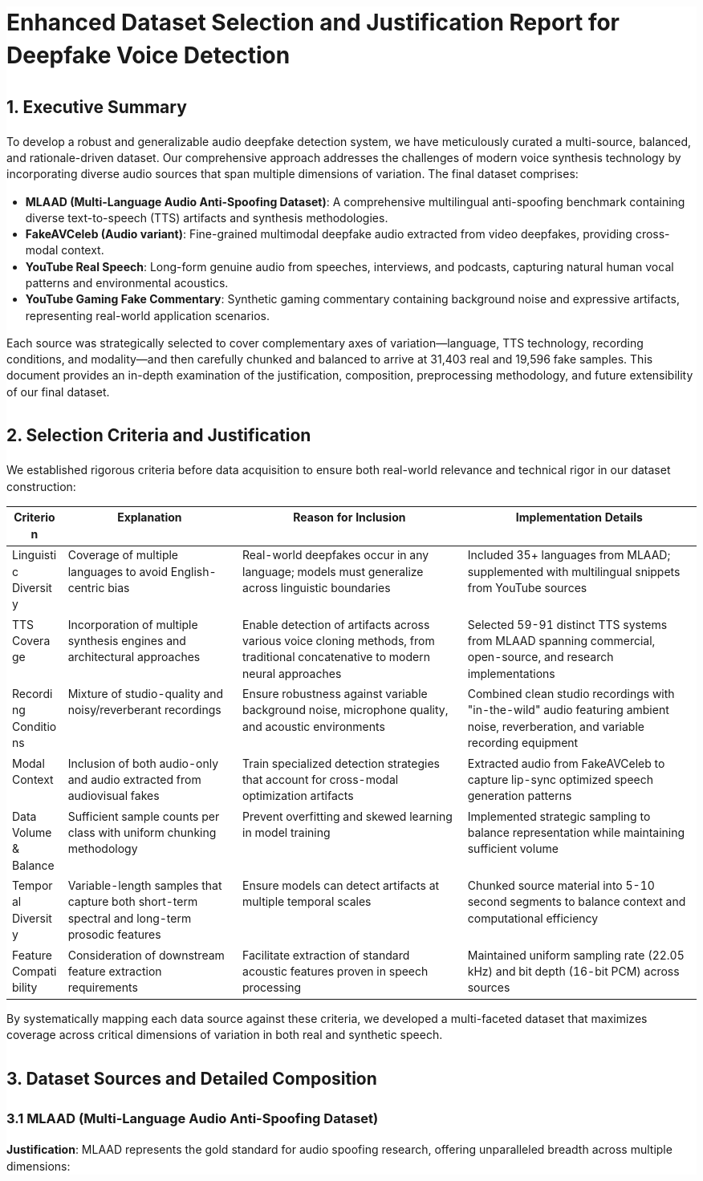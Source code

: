 # Enhanced Dataset Selection and Justification Report for Deepfake Voice Detection

## 1. Executive Summary
To develop a robust and generalizable audio deepfake detection system, we have meticulously curated a multi-source, balanced, and rationale-driven dataset. Our comprehensive approach addresses the challenges of modern voice synthesis technology by incorporating diverse audio sources that span multiple dimensions of variation. The final dataset comprises:

- **MLAAD (Multi-Language Audio Anti-Spoofing Dataset)**: A comprehensive multilingual anti-spoofing benchmark containing diverse text-to-speech (TTS) artifacts and synthesis methodologies.
- **FakeAVCeleb (Audio variant)**: Fine-grained multimodal deepfake audio extracted from video deepfakes, providing cross-modal context.
- **YouTube Real Speech**: Long-form genuine audio from speeches, interviews, and podcasts, capturing natural human vocal patterns and environmental acoustics.
- **YouTube Gaming Fake Commentary**: Synthetic gaming commentary containing background noise and expressive artifacts, representing real-world application scenarios.

Each source was strategically selected to cover complementary axes of variation—language, TTS technology, recording conditions, and modality—and then carefully chunked and balanced to arrive at 31,403 real and 19,596 fake samples. This document provides an in-depth examination of the justification, composition, preprocessing methodology, and future extensibility of our final dataset.

## 2. Selection Criteria and Justification
We established rigorous criteria before data acquisition to ensure both real-world relevance and technical rigor in our dataset construction:

| Criterion | Explanation | Reason for Inclusion | Implementation Details |
|-----------|-------------|---------------------|------------------------|
| Linguistic Diversity | Coverage of multiple languages to avoid English-centric bias | Real-world deepfakes occur in any language; models must generalize across linguistic boundaries | Included 35+ languages from MLAAD; supplemented with multilingual snippets from YouTube sources |
| TTS Coverage | Incorporation of multiple synthesis engines and architectural approaches | Enable detection of artifacts across various voice cloning methods, from traditional concatenative to modern neural approaches | Selected 59-91 distinct TTS systems from MLAAD spanning commercial, open-source, and research implementations |
| Recording Conditions | Mixture of studio-quality and noisy/reverberant recordings | Ensure robustness against variable background noise, microphone quality, and acoustic environments | Combined clean studio recordings with "in-the-wild" audio featuring ambient noise, reverberation, and variable recording equipment |
| Modal Context | Inclusion of both audio-only and audio extracted from audiovisual fakes | Train specialized detection strategies that account for cross-modal optimization artifacts | Extracted audio from FakeAVCeleb to capture lip-sync optimized speech generation patterns |
| Data Volume & Balance | Sufficient sample counts per class with uniform chunking methodology | Prevent overfitting and skewed learning in model training | Implemented strategic sampling to balance representation while maintaining sufficient volume |
| Temporal Diversity | Variable-length samples that capture both short-term spectral and long-term prosodic features | Ensure models can detect artifacts at multiple temporal scales | Chunked source material into 5-10 second segments to balance context and computational efficiency |
| Feature Compatibility | Consideration of downstream feature extraction requirements | Facilitate extraction of standard acoustic features proven in speech processing | Maintained uniform sampling rate (22.05 kHz) and bit depth (16-bit PCM) across sources |

By systematically mapping each data source against these criteria, we developed a multi-faceted dataset that maximizes coverage across critical dimensions of variation in both real and synthetic speech.

## 3. Dataset Sources and Detailed Composition

### 3.1 MLAAD (Multi-Language Audio Anti-Spoofing Dataset)
**Justification**: MLAAD represents the gold standard for audio spoofing research, offering unparalleled breadth across multiple dimensions:
